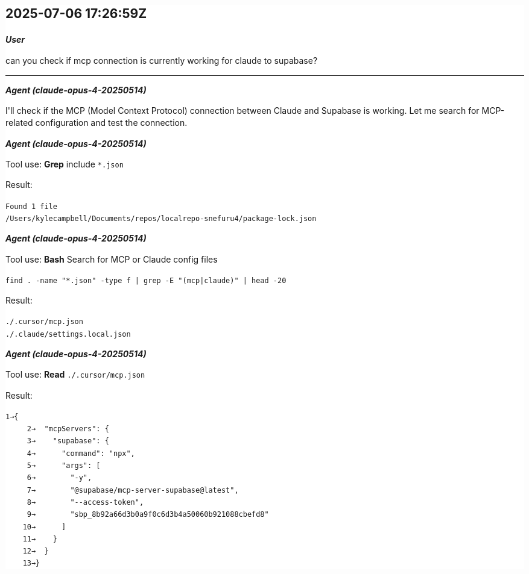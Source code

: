 ## 2025-07-06 17:26:59Z



_**User**_

can you check if mcp connection is currently working for claude to supabase? 

---

_**Agent (claude-opus-4-20250514)**_

I'll check if the MCP (Model Context Protocol) connection between Claude and Supabase is working. Let me search for MCP-related configuration and test the connection.

_**Agent (claude-opus-4-20250514)**_

Tool use: **Grep** include `*.json`

Result:

```
Found 1 file
/Users/kylecampbell/Documents/repos/localrepo-snefuru4/package-lock.json
```

_**Agent (claude-opus-4-20250514)**_

Tool use: **Bash** Search for MCP or Claude config files

`find . -name "*.json" -type f | grep -E "(mcp|claude)" | head -20`

Result:

```
./.cursor/mcp.json
./.claude/settings.local.json
```

_**Agent (claude-opus-4-20250514)**_

Tool use: **Read** `./.cursor/mcp.json`

Result:

```
1→{
     2→  "mcpServers": {
     3→    "supabase": {
     4→      "command": "npx",
     5→      "args": [
     6→        "-y",
     7→        "@supabase/mcp-server-supabase@latest",
     8→        "--access-token",
     9→        "sbp_8b92a66d3b0a9f0c6d3b4a50060b921088cbefd8"
    10→      ]
    11→    }
    12→  }
    13→}
```
